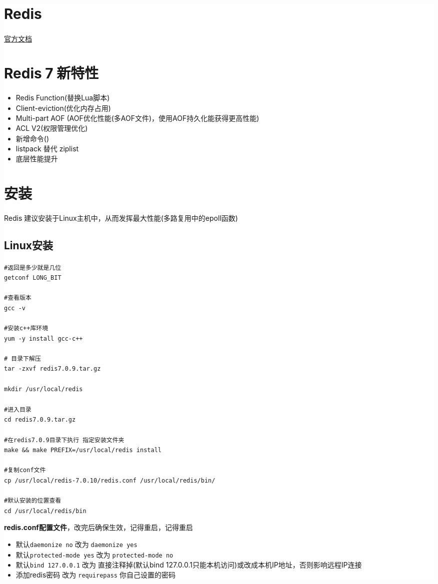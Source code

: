 # Redis   
[官方文档](https://redis.io/commands/set/)

# Redis 7 新特性 
- Redis Function(替换Lua脚本)
- Client-eviction(优化内存占用)
- Multi-part AOF (AOF优化性能(多AOF文件)，使用AOF持久化能获得更高性能)
- ACL V2(权限管理优化)
- 新增命令()
- listpack 替代 ziplist
- 底层性能提升

# 安装 
Redis 建议安装于Linux主机中，从而发挥最大性能(多路复用中的epoll函数)

## Linux安装  

```shell
#返回是多少就是几位 
getconf LONG_BIT

#查看版本
gcc -v                 

#安装c++库环境
yum -y install gcc-c++        

# 目录下解压
tar -zxvf redis7.0.9.tar.gz      

mkdir /usr/local/redis

#进入目录
cd redis7.0.9.tar.gz   

#在redis7.0.9目录下执行 指定安装文件夹
make && make PREFIX=/usr/local/redis install

#复制conf文件
cp /usr/local/redis-7.0.10/redis.conf /usr/local/redis/bin/ 
            
#默认安装的位置查看
cd /usr/local/redis/bin 
```

**redis.conf配置文件**，改完后确保生效，记得重启，记得重启    
- 默认`daemonize no` 改为 `daemonize yes`
- 默认`protected-mode yes` 改为 `protected-mode no`
- 默认`bind 127.0.0.1` 改为 直接注释掉(默认bind 127.0.0.1只能本机访问)或改成本机IP地址，否则影响远程IP连接
- 添加redis密码 改为 `requirepass` 你自己设置的密码
